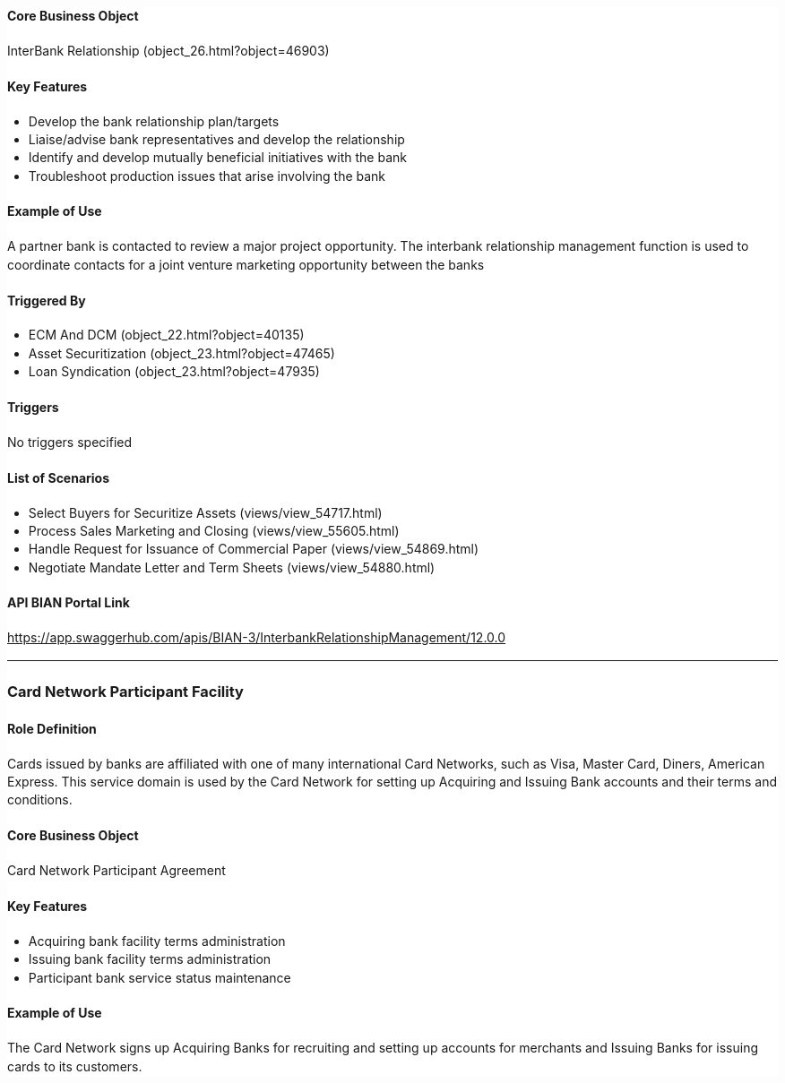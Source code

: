 #### Core Business Object
InterBank Relationship (object_26.html?object=46903)

#### Key Features
- Develop the bank relationship plan/targets
- Liaise/advise bank representatives and develop the relationship
- Identify and develop mutually beneficial initiatives with the bank
- Troubleshoot production issues that arise involving the bank

#### Example of Use
A partner bank is contacted to review a major project opportunity. The interbank relationship management function is used to coordinate contacts for a joint venture marketing opportunity between the banks

#### Triggered By
- ECM And DCM (object_22.html?object=40135)
- Asset Securitization (object_23.html?object=47465)
- Loan Syndication (object_23.html?object=47935)

#### Triggers
No triggers specified

#### List of Scenarios
- Select Buyers for Securitize Assets (views/view_54717.html)
- Process Sales Marketing and Closing (views/view_55605.html)
- Handle Request for Issuance of Commercial Paper (views/view_54869.html)
- Negotiate Mandate Letter and Term Sheets (views/view_54880.html)

#### API BIAN Portal Link
https://app.swaggerhub.com/apis/BIAN-3/InterbankRelationshipManagement/12.0.0

---

### Card Network Participant Facility

#### Role Definition
Cards issued by banks are affiliated with one of many international Card Networks, such as Visa, Master Card, Diners, American Express. This service domain is used by the Card Network for setting up Acquiring and Issuing Bank accounts and their terms and conditions.

#### Core Business Object
Card Network Participant Agreement

#### Key Features
- Acquiring bank facility terms administration
- Issuing bank facility terms administration
- Participant bank service status maintenance

#### Example of Use
The Card Network signs up Acquiring Banks for recruiting and setting up accounts for merchants and Issuing Banks for issuing cards to its customers.

